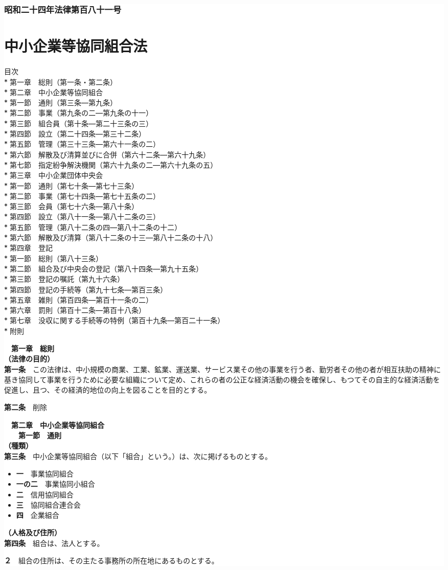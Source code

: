 ### 昭和二十四年法律第百八十一号  
# 中小企業等協同組合法  
  
目次  
	* 第一章　総則（第一条・第二条）  
	* 第二章　中小企業等協同組合  
		* 第一節　通則（第三条―第九条）  
		* 第二節　事業（第九条の二―第九条の十一）  
		* 第三節　組合員（第十条―第二十三条の三）  
		* 第四節　設立（第二十四条―第三十二条）  
		* 第五節　管理（第三十三条―第六十一条の二）  
		* 第六節　解散及び清算並びに合併（第六十二条―第六十九条）  
		* 第七節　指定紛争解決機関（第六十九条の二―第六十九条の五）  
	* 第三章　中小企業団体中央会  
		* 第一節　通則（第七十条―第七十三条）  
		* 第二節　事業（第七十四条―第七十五条の二）  
		* 第三節　会員（第七十六条―第八十条）  
		* 第四節　設立（第八十一条―第八十二条の三）  
		* 第五節　管理（第八十二条の四―第八十二条の十二）  
		* 第六節　解散及び清算（第八十二条の十三―第八十二条の十八）  
	* 第四章　登記  
		* 第一節　総則（第八十三条）  
		* 第二節　組合及び中央会の登記（第八十四条―第九十五条）  
		* 第三節　登記の嘱託（第九十六条）  
		* 第四節　登記の手続等（第九十七条―第百三条）  
	* 第五章　雑則（第百四条―第百十一条の二）  
	* 第六章　罰則（第百十二条―第百十八条）  
	* 第七章　没収に関する手続等の特例（第百十九条―第百二十一条）  
	* 附則  
  
&emsp;**第一章　総則**  
**（法律の目的）**  
**第一条**　この法律は、中小規模の商業、工業、鉱業、運送業、サービス業その他の事業を行う者、勤労者その他の者が相互扶助の精神に基き協同して事業を行うために必要な組織について定め、これらの者の公正な経済活動の機会を確保し、もつてその自主的な経済活動を促進し、且つ、その経済的地位の向上を図ることを目的とする。  
  
**第二条**　削除  
  
&emsp;**第二章　中小企業等協同組合**  
&emsp;&emsp;**第一節　通則**  
**（種類）**  
**第三条**　中小企業等協同組合（以下「組合」という。）は、次に掲げるものとする。  
* **一**　事業協同組合  
* **一の二**　事業協同小組合  
* **二**　信用協同組合  
* **三**　協同組合連合会  
* **四**　企業組合  
  
**（人格及び住所）**  
**第四条**　組合は、法人とする。  
  
**２**　組合の住所は、その主たる事務所の所在地にあるものとする。  
  